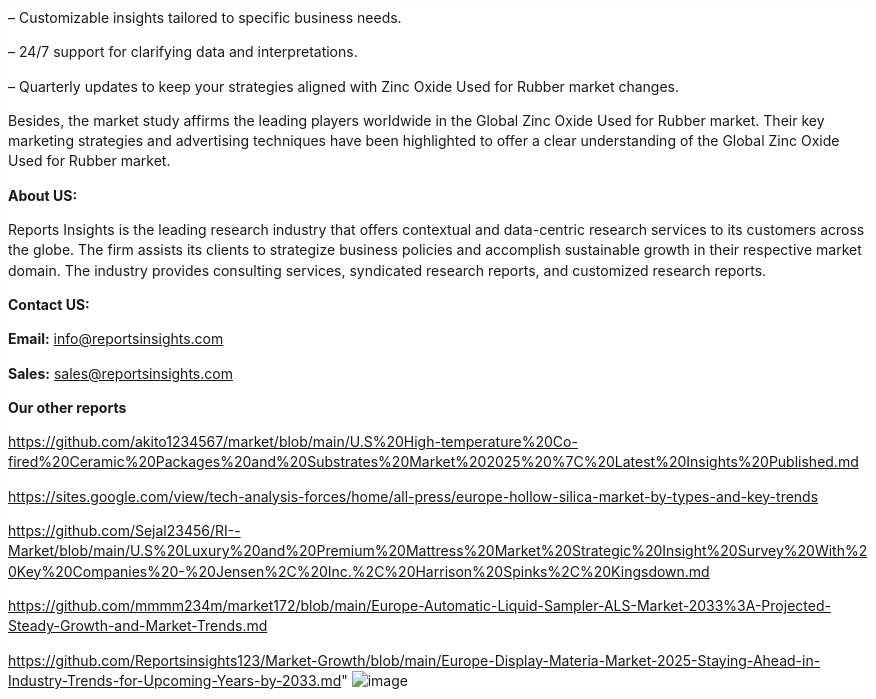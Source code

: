 – Customizable insights tailored to specific business needs.

– 24/7 support for clarifying data and interpretations.

– Quarterly updates to keep your strategies aligned with Zinc Oxide Used for Rubber market changes.

Besides, the market study affirms the leading players worldwide in the Global Zinc Oxide Used for Rubber market. Their key marketing strategies and advertising techniques have been highlighted to offer a clear understanding of the Global Zinc Oxide Used for Rubber market.

<strong><strong>About US</strong>:</strong>

Reports Insights is the leading research industry that offers contextual and data-centric research services to its customers across the globe. The firm assists its clients to strategize business policies and accomplish sustainable growth in their respective market domain. The industry provides consulting services, syndicated research reports, and customized research reports.

<strong>Contact US:</strong>

<p class=><b>Email:</b> <a href=mailto:info@reportsinsights.com>info@reportsinsights.com</a></p>
<p class=><b>Sales:</b> <a href=mailto:sales@reportsinsights.com>sales@reportsinsights.com</a></p>

<strong>Our other reports</strong>

<a href=https://github.com/akito1234567/market/blob/main/U.S%20High-temperature%20Co-fired%20Ceramic%20Packages%20and%20Substrates%20Market%202025%20%7C%20Latest%20Insights%20Published.md>https://github.com/akito1234567/market/blob/main/U.S%20High-temperature%20Co-fired%20Ceramic%20Packages%20and%20Substrates%20Market%202025%20%7C%20Latest%20Insights%20Published.md</a>

<a href=https://sites.google.com/view/tech-analysis-forces/home/all-press/europe-hollow-silica-market-by-types-and-key-trends>https://sites.google.com/view/tech-analysis-forces/home/all-press/europe-hollow-silica-market-by-types-and-key-trends</a>

<a href=https://github.com/Sejal23456/RI--Market/blob/main/U.S%20Luxury%20and%20Premium%20Mattress%20Market%20Strategic%20Insight%20Survey%20With%20Key%20Companies%20-%20Jensen%2C%20Inc.%2C%20Harrison%20Spinks%2C%20Kingsdown.md>https://github.com/Sejal23456/RI--Market/blob/main/U.S%20Luxury%20and%20Premium%20Mattress%20Market%20Strategic%20Insight%20Survey%20With%20Key%20Companies%20-%20Jensen%2C%20Inc.%2C%20Harrison%20Spinks%2C%20Kingsdown.md</a>

<a href=https://github.com/mmmm234m/market172/blob/main/Europe-Automatic-Liquid-Sampler-ALS-Market-2033%3A-Projected-Steady-Growth-and-Market-Trends.md>https://github.com/mmmm234m/market172/blob/main/Europe-Automatic-Liquid-Sampler-ALS-Market-2033%3A-Projected-Steady-Growth-and-Market-Trends.md</a>

<a href=https://github.com/Reportsinsights123/Market-Growth/blob/main/Europe-Display-Materia-Market-2025-Staying-Ahead-in-Industry-Trends-for-Upcoming-Years-by-2033.md>https://github.com/Reportsinsights123/Market-Growth/blob/main/Europe-Display-Materia-Market-2025-Staying-Ahead-in-Industry-Trends-for-Upcoming-Years-by-2033.md</a>"
![image](https://github.com/user-attachments/assets/61689bb5-2d61-4336-a461-4302e690fd34)
